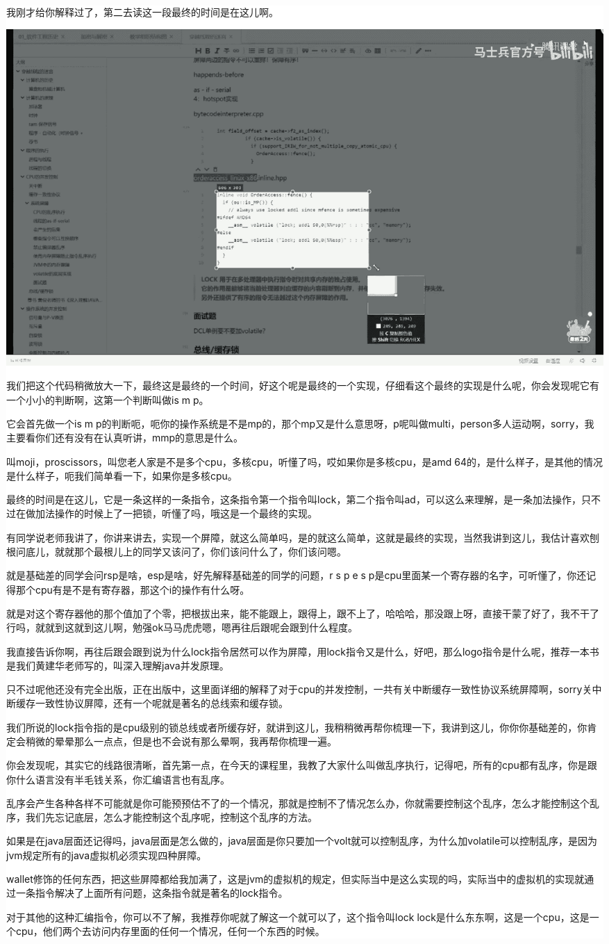 我刚才给你解释过了，第二去读这一段最终的时间是在这儿啊。

![](img/bba001fe9c12bf1270db829fcd416d58_7.png)

我们把这个代码稍微放大一下，最终这是最终的一个时间，好这个呢是最终的一个实现，仔细看这个最终的实现是什么呢，你会发现呢它有一个小小的判断啊，这第一个判断叫做is m p。

它会首先做一个is m p的判断呃，呃你的操作系统是不是mp的，那个mp又是什么意思呀，p呢叫做multi，person多人运动啊，sorry，我主要看你们还有没有在认真听讲，mmp的意思是什么。

叫moji，proscissors，叫您老人家是不是多个cpu，多核cpu，听懂了吗，哎如果你是多核cpu，是amd 64的，是什么样子，是其他的情况是什么样子，呃我们简单看一下，如果你是多核cpu。

最终的时间是在这儿，它是一条这样的一条指令，这条指令第一个指令叫lock，第二个指令叫ad，可以这么来理解，是一条加法操作，只不过在做加法操作的时候上了一把锁，听懂了吗，哦这是一个最终的实现。

有同学说老师我讲了，你讲来讲去，实现一个屏障，就这么简单吗，是的就这么简单，这就是最终的实现，当然我讲到这儿，我估计喜欢刨根问底儿，就就那个最根儿上的同学又该问了，你们该问什么了，你们该问嗯。

就是基础差的同学会问rsp是啥，esp是啥，好先解释基础差的同学的问题，r s p e s p是cpu里面某一个寄存器的名字，可听懂了，你还记得那个cpu有是不是有寄存器，那这个i的操作有什么呀。

就是对这个寄存器他的那个值加了个零，把根拔出来，能不能跟上，跟得上，跟不上了，哈哈哈，那没跟上呀，直接干蒙了好了，我不干了行吗，就就到这就到这儿啊，勉强ok马马虎虎嗯，嗯再往后跟呢会跟到什么程度。

我直接告诉你啊，再往后跟会跟到说为什么lock指令居然可以作为屏障，用lock指令又是什么，好吧，那么logo指令是什么呢，推荐一本书是我们黄建华老师写的，叫深入理解java并发原理。

只不过呢他还没有完全出版，正在出版中，这里面详细的解释了对于cpu的并发控制，一共有关中断缓存一致性协议系统屏障啊，sorry关中断缓存一致性协议屏障，还有一个呢就是著名的总线索和缓存锁。

我们所说的lock指令指的是cpu级别的锁总线或者所缓存好，就讲到这儿，我稍稍微再帮你梳理一下，我讲到这儿，你你你基础差的，你肯定会稍微的晕晕那么一点点，但是也不会说有那么晕啊，我再帮你梳理一遍。

你会发现呢，其实它的线路很清晰，首先第一点，在今天的课程里，我教了大家什么叫做乱序执行，记得吧，所有的cpu都有乱序，你是跟你什么语言没有半毛钱关系，你汇编语言也有乱序。

乱序会产生各种各样不可能就是你可能预预估不了的一个情况，那就是控制不了情况怎么办，你就需要控制这个乱序，怎么才能控制这个乱序，我们先忘记底层，怎么才能控制这个乱序呢，控制这个乱序的方法。

如果是在java层面还记得吗，java层面是怎么做的，java层面是你只要加一个volt就可以控制乱序，为什么加volatile可以控制乱序，是因为jvm规定所有的java虚拟机必须实现四种屏障。

wallet修饰的任何东西，把这些屏障都给我加满了，这是jvm的虚拟机的规定，但实际当中是这么实现的吗，实际当中的虚拟机的实现就通过一条指令解决了上面所有问题，这条指令就是著名的lock指令。

对于其他的这种汇编指令，你可以不了解，我推荐你呢就了解这一个就可以了，这个指令叫lock lock是什么东东啊，这是一个cpu，这是一个cpu，他们两个去访问内存里面的任何一个情况，任何一个东西的时候。
